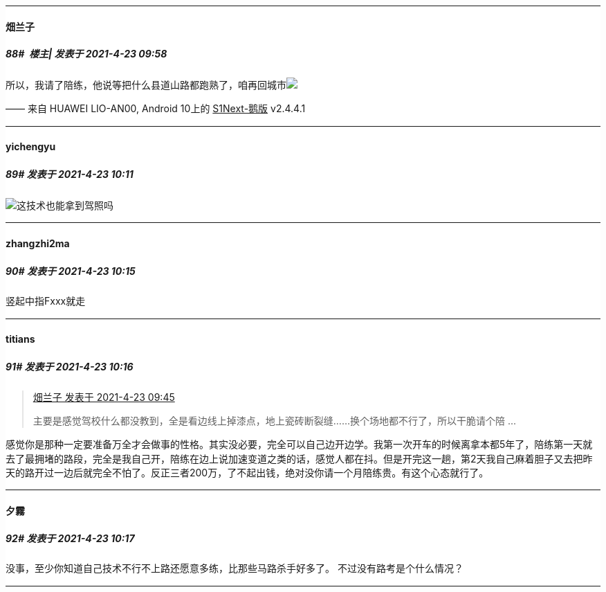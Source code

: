 
*****

####  畑兰子  
##### 88#         楼主| 发表于 2021-4-23 09:58


所以，我请了陪练，他说等把什么县道山路都跑熟了，咱再回城市<img src="https://static.saraba1st.com/image/smiley/face2017/068.png" referrerpolicy="no-referrer">

—— 来自 HUAWEI LIO-AN00, Android 10上的 [S1Next-鹅版](https://github.com/ykrank/S1-Next/releases) v2.4.4.1


*****

####  yichengyu  
##### 89#       发表于 2021-4-23 10:11


<img src="https://static.saraba1st.com/image/smiley/face2017/220.png" referrerpolicy="no-referrer">这技术也能拿到驾照吗


*****

####  zhangzhi2ma  
##### 90#       发表于 2021-4-23 10:15


竖起中指Fxxx就走




*****

####  titians  
##### 91#       发表于 2021-4-23 10:16


<blockquote><a href="httphttps://bbs.saraba1st.com/2b/forum.php?mod=redirect&amp;goto=findpost&amp;pid=51031596&amp;ptid=2000503" target="_blank">畑兰子 发表于 2021-4-23 09:45</a>

主要是感觉驾校什么都没教到，全是看边线上掉漆点，地上瓷砖断裂缝……换个场地都不行了，所以干脆请个陪 ...</blockquote>
感觉你是那种一定要准备万全才会做事的性格。其实没必要，完全可以自己边开边学。我第一次开车的时候离拿本都5年了，陪练第一天就去了最拥堵的路段，完全是我自己开，陪练在边上说加速变道之类的话，感觉人都在抖。但是开完这一趟，第2天我自己麻着胆子又去把昨天的路开过一边后就完全不怕了。反正三者200万，了不起出钱，绝对没你请一个月陪练贵。有这个心态就行了。


*****

####  夕霧  
##### 92#       发表于 2021-4-23 10:17


没事，至少你知道自己技术不行不上路还愿意多练，比那些马路杀手好多了。
不过没有路考是个什么情况？


*****
